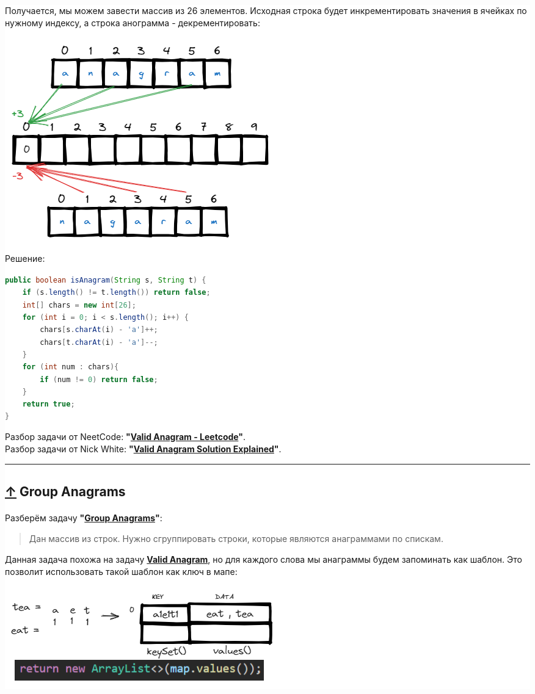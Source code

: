 Получается, мы можем завести массив из 26 элементов. Исходная строка будет инкрементировать значения в ячейках по нужному индексу, а строка анограмма - декрементировать:

![](../img/arrays/anagram.png)

Решение:
```java
public boolean isAnagram(String s, String t) {
    if (s.length() != t.length()) return false;
    int[] chars = new int[26];
    for (int i = 0; i < s.length(); i++) {
        chars[s.charAt(i) - 'a']++;
        chars[t.charAt(i) - 'a']--;
    }
    for (int num : chars){
        if (num != 0) return false;
    }
    return true;
}
```
Разбор задачи от NeetCode: **"[Valid Anagram - Leetcode](https://www.youtube.com/watch?v=9UtInBqnCgA)"**.\
Разбор задачи от Nick White: **"[Valid Anagram Solution Explained](https://www.youtube.com/watch?v=IRN1VcA8CGc)"**.

----

## [↑](#home) <a id="groupAnagrams"></a> Group Anagrams
Разберём задачу **"[Group Anagrams](https://leetcode.com/problems/group-anagrams/)"**:
> Дан массив из строк. Нужно сгруппировать строки, которые являются анаграммами по спискам.

Данная задача похожа на задачу **[Valid Anagram](#anagram)**, но для каждого слова мы анаграммы будем запоминать как шаблон. Это позволит использовать такой шаблон как ключ в мапе:

![](../img/arrays/GroupAnagrams.png)

